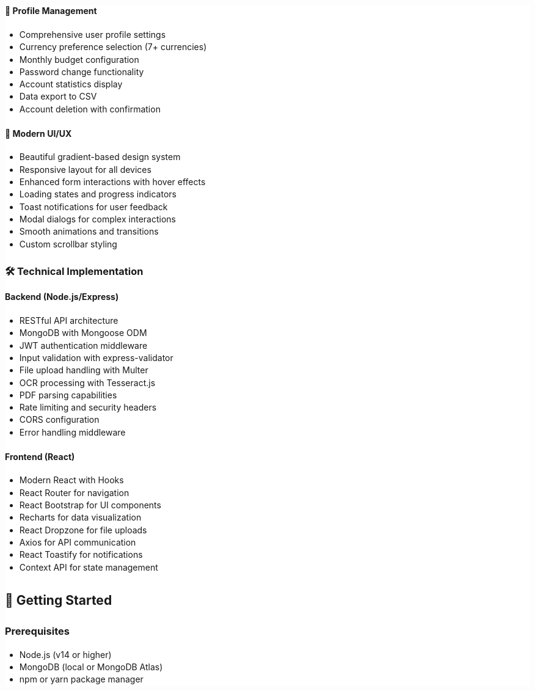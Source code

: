 #### **👤 Profile Management**
- Comprehensive user profile settings
- Currency preference selection (7+ currencies)
- Monthly budget configuration
- Password change functionality
- Account statistics display
- Data export to CSV
- Account deletion with confirmation

#### **🎨 Modern UI/UX**
- Beautiful gradient-based design system
- Responsive layout for all devices
- Enhanced form interactions with hover effects
- Loading states and progress indicators
- Toast notifications for user feedback
- Modal dialogs for complex interactions
- Smooth animations and transitions
- Custom scrollbar styling

### **🛠️ Technical Implementation**

#### **Backend (Node.js/Express)**
- RESTful API architecture
- MongoDB with Mongoose ODM
- JWT authentication middleware
- Input validation with express-validator
- File upload handling with Multer
- OCR processing with Tesseract.js
- PDF parsing capabilities
- Rate limiting and security headers
- CORS configuration
- Error handling middleware

#### **Frontend (React)**
- Modern React with Hooks
- React Router for navigation
- React Bootstrap for UI components
- Recharts for data visualization
- React Dropzone for file uploads
- Axios for API communication
- React Toastify for notifications
- Context API for state management

## 🚀 Getting Started

### Prerequisites
- Node.js (v14 or higher)
- MongoDB (local or MongoDB Atlas)
- npm or yarn package manager
